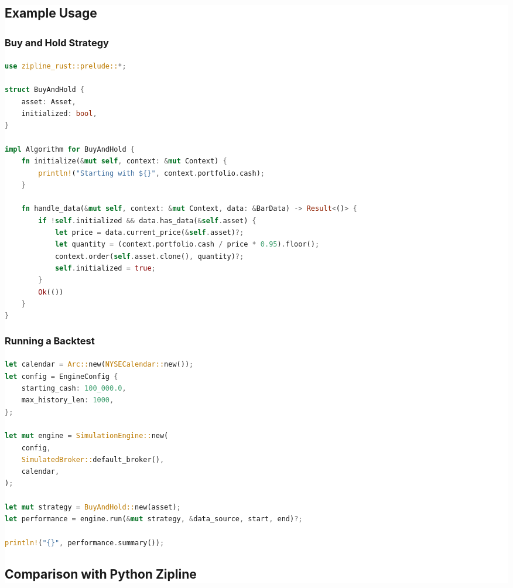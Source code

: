 ## Example Usage

### Buy and Hold Strategy

```rust
use zipline_rust::prelude::*;

struct BuyAndHold {
    asset: Asset,
    initialized: bool,
}

impl Algorithm for BuyAndHold {
    fn initialize(&mut self, context: &mut Context) {
        println!("Starting with ${}", context.portfolio.cash);
    }

    fn handle_data(&mut self, context: &mut Context, data: &BarData) -> Result<()> {
        if !self.initialized && data.has_data(&self.asset) {
            let price = data.current_price(&self.asset)?;
            let quantity = (context.portfolio.cash / price * 0.95).floor();
            context.order(self.asset.clone(), quantity)?;
            self.initialized = true;
        }
        Ok(())
    }
}
```

### Running a Backtest

```rust
let calendar = Arc::new(NYSECalendar::new());
let config = EngineConfig {
    starting_cash: 100_000.0,
    max_history_len: 1000,
};

let mut engine = SimulationEngine::new(
    config,
    SimulatedBroker::default_broker(),
    calendar,
);

let mut strategy = BuyAndHold::new(asset);
let performance = engine.run(&mut strategy, &data_source, start, end)?;

println!("{}", performance.summary());
```

## Comparison with Python Zipline
